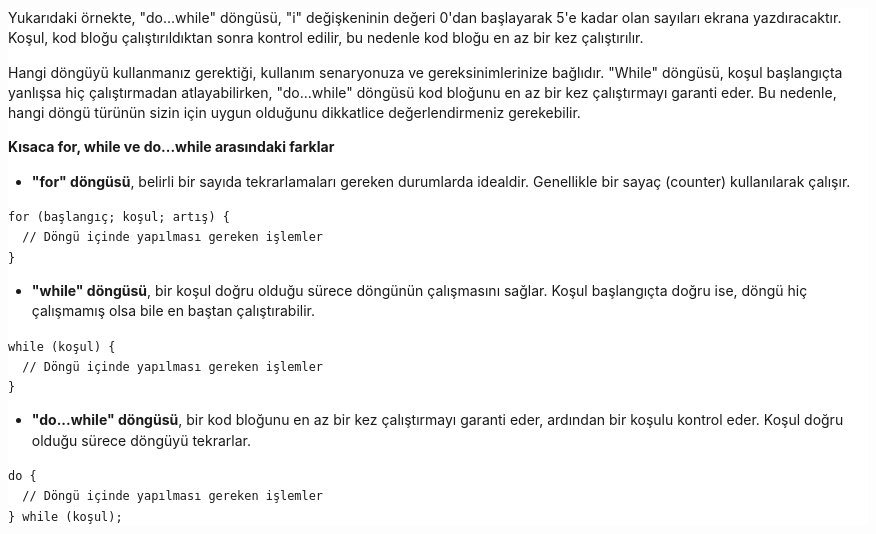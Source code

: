 Yukarıdaki örnekte, "do...while" döngüsü, "i" değişkeninin değeri 0'dan başlayarak 5'e kadar olan sayıları ekrana yazdıracaktır. Koşul, kod bloğu çalıştırıldıktan sonra kontrol edilir, bu nedenle kod bloğu en az bir kez çalıştırılır.

Hangi döngüyü kullanmanız gerektiği, kullanım senaryonuza ve gereksinimlerinize bağlıdır. "While" döngüsü, koşul başlangıçta yanlışsa hiç çalıştırmadan atlayabilirken, "do...while" döngüsü kod bloğunu en az bir kez çalıştırmayı garanti eder. Bu nedenle, hangi döngü türünün sizin için uygun olduğunu dikkatlice değerlendirmeniz gerekebilir.


**Kısaca for, while ve do...while arasındaki farklar**

- **"for" döngüsü**, belirli bir sayıda tekrarlamaları gereken durumlarda idealdir. Genellikle bir sayaç (counter) kullanılarak çalışır.

```
for (başlangıç; koşul; artış) {
  // Döngü içinde yapılması gereken işlemler
}
```

- **"while" döngüsü**, bir koşul doğru olduğu sürece döngünün çalışmasını sağlar. Koşul başlangıçta doğru ise, döngü hiç çalışmamış olsa bile en baştan çalıştırabilir.

```
while (koşul) {
  // Döngü içinde yapılması gereken işlemler
}
```

- **"do...while" döngüsü**, bir kod bloğunu en az bir kez çalıştırmayı garanti eder, ardından bir koşulu kontrol eder. Koşul doğru olduğu sürece döngüyü tekrarlar.

```
do {
  // Döngü içinde yapılması gereken işlemler
} while (koşul);
```